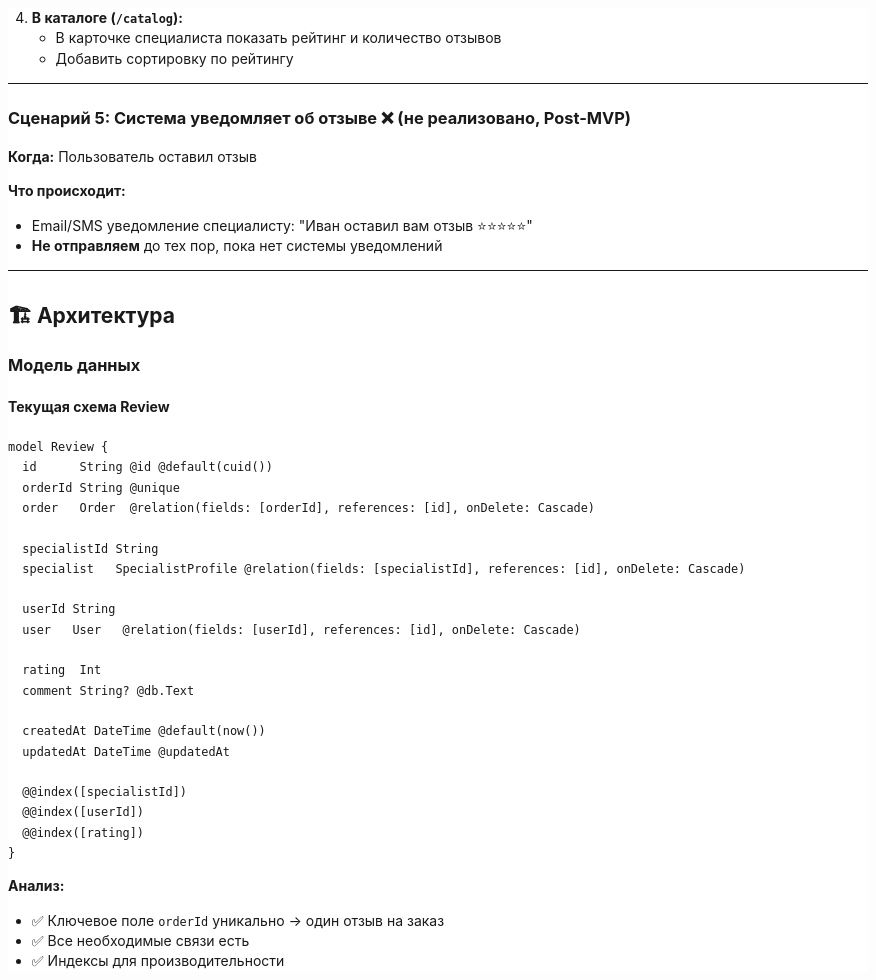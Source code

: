 4. **В каталоге (`/catalog`):**
   - В карточке специалиста показать рейтинг и количество отзывов
   - Добавить сортировку по рейтингу

---

### Сценарий 5: Система уведомляет об отзыве ❌ (не реализовано, Post-MVP)

**Когда:** Пользователь оставил отзыв

**Что происходит:**
- Email/SMS уведомление специалисту: "Иван оставил вам отзыв ⭐⭐⭐⭐⭐"
- **Не отправляем** до тех пор, пока нет системы уведомлений

---

## 🏗️ Архитектура

### Модель данных

#### Текущая схема Review

```prisma
model Review {
  id      String @id @default(cuid())
  orderId String @unique
  order   Order  @relation(fields: [orderId], references: [id], onDelete: Cascade)

  specialistId String
  specialist   SpecialistProfile @relation(fields: [specialistId], references: [id], onDelete: Cascade)

  userId String
  user   User   @relation(fields: [userId], references: [id], onDelete: Cascade)

  rating  Int
  comment String? @db.Text

  createdAt DateTime @default(now())
  updatedAt DateTime @updatedAt

  @@index([specialistId])
  @@index([userId])
  @@index([rating])
}
```

**Анализ:**
- ✅ Ключевое поле `orderId` уникально → один отзыв на заказ
- ✅ Все необходимые связи есть
- ✅ Индексы для производительности
